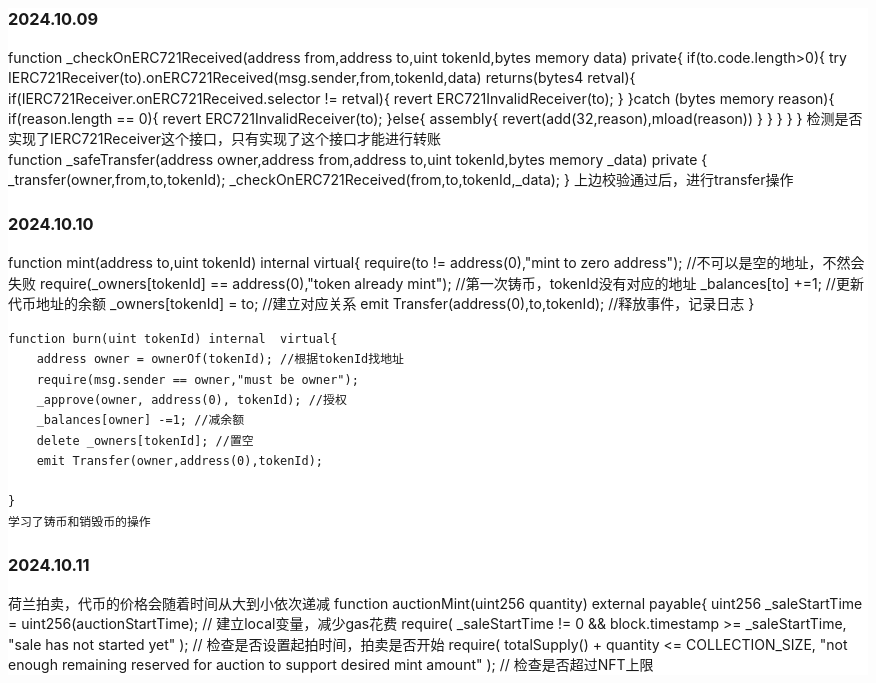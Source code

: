 
### 2024.10.09
function _checkOnERC721Received(address from,address to,uint tokenId,bytes memory data) private{
        if(to.code.length>0){
            try IERC721Receiver(to).onERC721Received(msg.sender,from,tokenId,data) returns(bytes4 retval){
                if(IERC721Receiver.onERC721Received.selector != retval){
                    revert ERC721InvalidReceiver(to);
                }
            }catch (bytes memory reason){
                if(reason.length == 0){
                    revert ERC721InvalidReceiver(to);
                }else{
                    assembly{
                        revert(add(32,reason),mload(reason))
                    }
                }
            }
        }
    }
  检测是否实现了IERC721Receiver这个接口，只有实现了这个接口才能进行转账  
 function _safeTransfer(address owner,address from,address to,uint tokenId,bytes memory _data) private {
        _transfer(owner,from,to,tokenId);
        _checkOnERC721Received(from,to,tokenId,_data);
    }
  上边校验通过后，进行transfer操作  

### 2024.10.10
function mint(address to,uint tokenId) internal  virtual{
        require(to != address(0),"mint to zero address"); //不可以是空的地址，不然会失败
        require(_owners[tokenId] == address(0),"token already mint"); //第一次铸币，tokenId没有对应的地址
        _balances[to] +=1; //更新代币地址的余额
        _owners[tokenId] = to; //建立对应关系
        emit Transfer(address(0),to,tokenId); //释放事件，记录日志
    }

    function burn(uint tokenId) internal  virtual{
        address owner = ownerOf(tokenId); //根据tokenId找地址
        require(msg.sender == owner,"must be owner");
        _approve(owner, address(0), tokenId); //授权
        _balances[owner] -=1; //减余额
        delete _owners[tokenId]; //置空
        emit Transfer(owner,address(0),tokenId);

    }
    学习了铸币和销毁币的操作


### 2024.10.11
荷兰拍卖，代币的价格会随着时间从大到小依次递减
function auctionMint(uint256 quantity) external payable{
        uint256 _saleStartTime = uint256(auctionStartTime); // 建立local变量，减少gas花费
        require(
        _saleStartTime != 0 && block.timestamp >= _saleStartTime,
        "sale has not started yet"
        ); // 检查是否设置起拍时间，拍卖是否开始
        require(
        totalSupply() + quantity <= COLLECTION_SIZE,
        "not enough remaining reserved for auction to support desired mint amount"
        ); // 检查是否超过NFT上限
